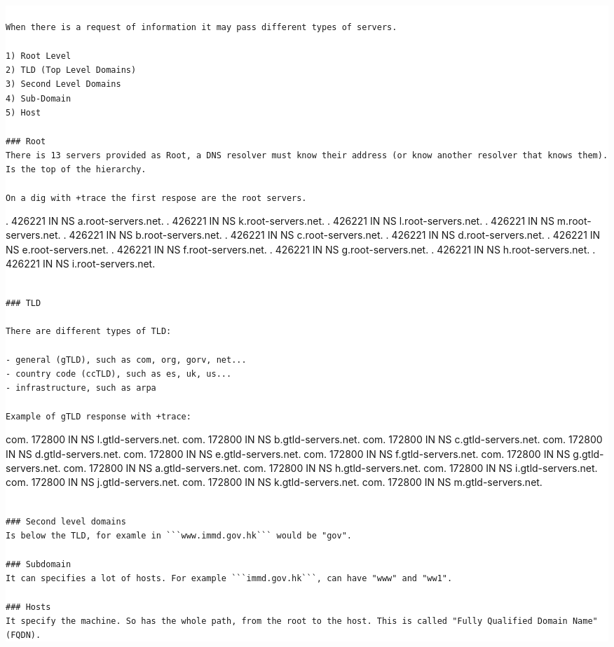 ```

When there is a request of information it may pass different types of servers.

1) Root Level
2) TLD (Top Level Domains)
3) Second Level Domains
4) Sub-Domain
5) Host

### Root
There is 13 servers provided as Root, a DNS resolver must know their address (or know another resolver that knows them). Is the top of the hierarchy.

On a dig with +trace the first respose are the root servers.
```
.                       426221  IN      NS      a.root-servers.net.
.                       426221  IN      NS      k.root-servers.net.
.                       426221  IN      NS      l.root-servers.net.
.                       426221  IN      NS      m.root-servers.net.
.                       426221  IN      NS      b.root-servers.net.
.                       426221  IN      NS      c.root-servers.net.
.                       426221  IN      NS      d.root-servers.net.
.                       426221  IN      NS      e.root-servers.net.
.                       426221  IN      NS      f.root-servers.net.
.                       426221  IN      NS      g.root-servers.net.
.                       426221  IN      NS      h.root-servers.net.
.                       426221  IN      NS      i.root-servers.net.
```

### TLD

There are different types of TLD:

- general (gTLD), such as com, org, gorv, net...
- country code (ccTLD), such as es, uk, us...
- infrastructure, such as arpa 

Example of gTLD response with +trace:
```
com.                    172800  IN      NS      l.gtld-servers.net.
com.                    172800  IN      NS      b.gtld-servers.net.
com.                    172800  IN      NS      c.gtld-servers.net.
com.                    172800  IN      NS      d.gtld-servers.net.
com.                    172800  IN      NS      e.gtld-servers.net.
com.                    172800  IN      NS      f.gtld-servers.net.
com.                    172800  IN      NS      g.gtld-servers.net.
com.                    172800  IN      NS      a.gtld-servers.net.
com.                    172800  IN      NS      h.gtld-servers.net.
com.                    172800  IN      NS      i.gtld-servers.net.
com.                    172800  IN      NS      j.gtld-servers.net.
com.                    172800  IN      NS      k.gtld-servers.net.
com.                    172800  IN      NS      m.gtld-servers.net.
```

### Second level domains
Is below the TLD, for examle in ```www.immd.gov.hk``` would be "gov".

### Subdomain
It can specifies a lot of hosts. For example ```immd.gov.hk```, can have "www" and "ww1".

### Hosts
It specify the machine. So has the whole path, from the root to the host. This is called "Fully Qualified Domain Name" (FQDN).
```